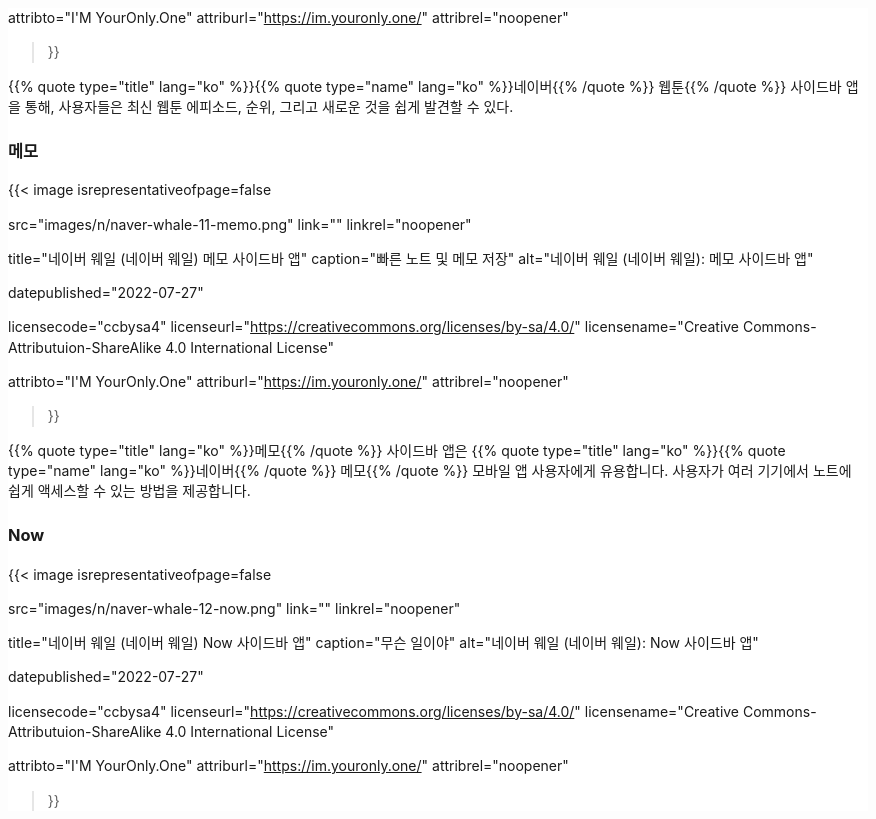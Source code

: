   attribto="I'M YourOnly.One"
  attriburl="https://im.youronly.one/"
  attribrel="noopener"
>}}

{{% quote type="title" lang="ko" %}}{{% quote type="name" lang="ko" %}}네이버{{% /quote %}} 웹툰{{% /quote %}} 사이드바 앱을 통해, 사용자들은 최신 웹툰 에피소드, 순위, 그리고 새로운 것을 쉽게 발견할 수 있다.

### 메모

{{< image
  isrepresentativeofpage=false

  src="images/n/naver-whale-11-memo.png"
  link=""
  linkrel="noopener"

  title="네이버 웨일 (네이버 웨일) 메모 사이드바 앱"
  caption="빠른 노트 및 메모 저장"
  alt="네이버 웨일 (네이버 웨일): 메모 사이드바 앱"

  datepublished="2022-07-27"

  licensecode="ccbysa4"
  licenseurl="https://creativecommons.org/licenses/by-sa/4.0/"
  licensename="Creative Commons-Attributuion-ShareAlike 4.0 International License"

  attribto="I'M YourOnly.One"
  attriburl="https://im.youronly.one/"
  attribrel="noopener"
>}}

{{% quote type="title" lang="ko" %}}메모{{% /quote %}} 사이드바 앱은 {{% quote type="title" lang="ko" %}}{{% quote type="name" lang="ko" %}}네이버{{% /quote %}} 메모{{% /quote %}} 모바일 앱 사용자에게 유용합니다. 사용자가 여러 기기에서 노트에 쉽게 액세스할 수 있는 방법을 제공합니다.

### Now

{{< image
  isrepresentativeofpage=false

  src="images/n/naver-whale-12-now.png"
  link=""
  linkrel="noopener"

  title="네이버 웨일 (네이버 웨일) Now 사이드바 앱"
  caption="무슨 일이야"
  alt="네이버 웨일 (네이버 웨일): Now 사이드바 앱"

  datepublished="2022-07-27"

  licensecode="ccbysa4"
  licenseurl="https://creativecommons.org/licenses/by-sa/4.0/"
  licensename="Creative Commons-Attributuion-ShareAlike 4.0 International License"

  attribto="I'M YourOnly.One"
  attriburl="https://im.youronly.one/"
  attribrel="noopener"
>}}

